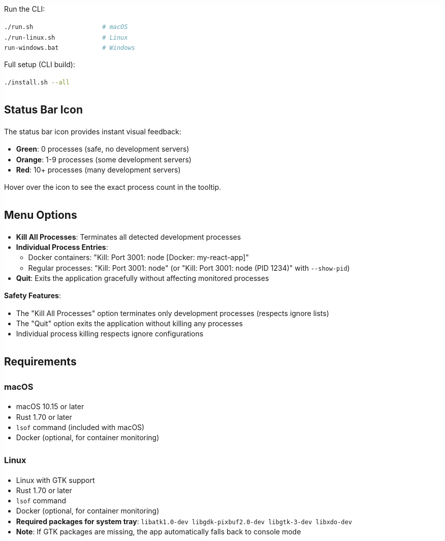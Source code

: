 Run the CLI:
```bash
./run.sh                   # macOS
./run-linux.sh             # Linux
run-windows.bat            # Windows
```

Full setup (CLI build):
```bash
./install.sh --all
```

## Status Bar Icon

The status bar icon provides instant visual feedback:

- **Green**: 0 processes (safe, no development servers)
- **Orange**: 1-9 processes (some development servers)
- **Red**: 10+ processes (many development servers)

Hover over the icon to see the exact process count in the tooltip.

## Menu Options

- **Kill All Processes**: Terminates all detected development processes
- **Individual Process Entries**: 
  - Docker containers: "Kill: Port 3001: node [Docker: my-react-app]"
  - Regular processes: "Kill: Port 3001: node" (or "Kill: Port 3001: node (PID 1234)" with `--show-pid`)
- **Quit**: Exits the application gracefully without affecting monitored processes

**Safety Features**: 
- The "Kill All Processes" option terminates only development processes (respects ignore lists)
- The "Quit" option exits the application without killing any processes
- Individual process killing respects ignore configurations

## Requirements

### macOS
- macOS 10.15 or later
- Rust 1.70 or later
- `lsof` command (included with macOS)
- Docker (optional, for container monitoring)

### Linux
- Linux with GTK support
- Rust 1.70 or later
- `lsof` command
- Docker (optional, for container monitoring)
- **Required packages for system tray**: `libatk1.0-dev libgdk-pixbuf2.0-dev libgtk-3-dev libxdo-dev`
- **Note**: If GTK packages are missing, the app automatically falls back to console mode
